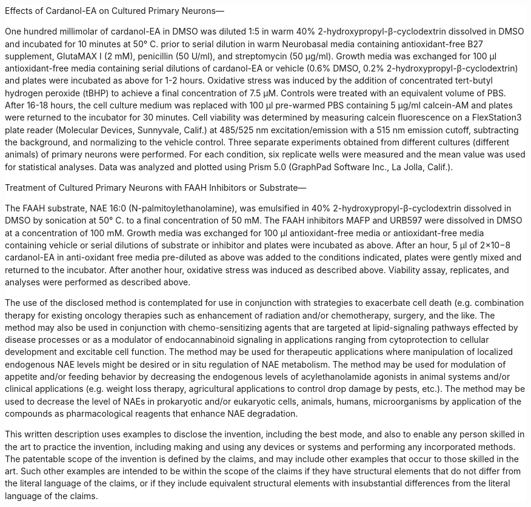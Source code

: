 Effects of Cardanol-EA on Cultured Primary Neurons—

One hundred millimolar of cardanol-EA in DMSO was diluted 1:5 in warm 40% 2-hydroxypropyl-β-cyclodextrin dissolved in DMSO and incubated for 10 minutes at 50° C. prior to serial dilution in warm Neurobasal media containing antioxidant-free B27 supplement, GlutaMAX I (2 mM), penicillin (50 U/ml), and streptomycin (50 μg/ml). Growth media was exchanged for 100 μl antioxidant-free media containing serial dilutions of cardanol-EA or vehicle (0.6% DMSO, 0.2% 2-hydroxypropyl-β-cyclodextrin) and plates were incubated as above for 1-2 hours. Oxidative stress was induced by the addition of concentrated tert-butyl hydrogen peroxide (tBHP) to achieve a final concentration of 7.5 μM. Controls were treated with an equivalent volume of PBS. After 16-18 hours, the cell culture medium was replaced with 100 μl pre-warmed PBS containing 5 μg/ml calcein-AM and plates were returned to the incubator for 30 minutes. Cell viability was determined by measuring calcein fluorescence on a FlexStation3 plate reader (Molecular Devices, Sunnyvale, Calif.) at 485/525 nm excitation/emission with a 515 nm emission cutoff, subtracting the background, and normalizing to the vehicle control. Three separate experiments obtained from different cultures (different animals) of primary neurons were performed. For each condition, six replicate wells were measured and the mean value was used for statistical analyses. Data was analyzed and plotted using Prism 5.0 (GraphPad Software Inc., La Jolla, Calif.).

Treatment of Cultured Primary Neurons with FAAH Inhibitors or Substrate—

The FAAH substrate, NAE 16:0 (N-palmitoylethanolamine), was emulsified in 40% 2-hydroxypropyl-β-cyclodextrin dissolved in DMSO by sonication at 50° C. to a final concentration of 50 mM. The FAAH inhibitors MAFP and URB597 were dissolved in DMSO at a concentration of 100 mM. Growth media was exchanged for 100 μl antioxidant-free media or antioxidant-free media containing vehicle or serial dilutions of substrate or inhibitor and plates were incubated as above. After an hour, 5 μl of 2×10−8 cardanol-EA in anti-oxidant free media pre-diluted as above was added to the conditions indicated, plates were gently mixed and returned to the incubator. After another hour, oxidative stress was induced as described above. Viability assay, replicates, and analyses were performed as described above.

The use of the disclosed method is contemplated for use in conjunction with strategies to exacerbate cell death (e.g. combination therapy for existing oncology therapies such as enhancement of radiation and/or chemotherapy, surgery, and the like. The method may also be used in conjunction with chemo-sensitizing agents that are targeted at lipid-signaling pathways effected by disease processes or as a modulator of endocannabinoid signaling in applications ranging from cytoprotection to cellular development and excitable cell function. The method may be used for therapeutic applications where manipulation of localized endogenous NAE levels might be desired or in situ regulation of NAE metabolism. The method may be used for modulation of appetite and/or feeding behavior by decreasing the endogenous levels of acylethanolamide agonists in animal systems and/or clinical applications (e.g. weight loss therapy, agricultural applications to control drop damage by pests, etc.). The method may be used to decrease the level of NAEs in prokaryotic and/or eukaryotic cells, animals, humans, microorganisms by application of the compounds as pharmacological reagents that enhance NAE degradation.

This written description uses examples to disclose the invention, including the best mode, and also to enable any person skilled in the art to practice the invention, including making and using any devices or systems and performing any incorporated methods. The patentable scope of the invention is defined by the claims, and may include other examples that occur to those skilled in the art. Such other examples are intended to be within the scope of the claims if they have structural elements that do not differ from the literal language of the claims, or if they include equivalent structural elements with insubstantial differences from the literal language of the claims.

